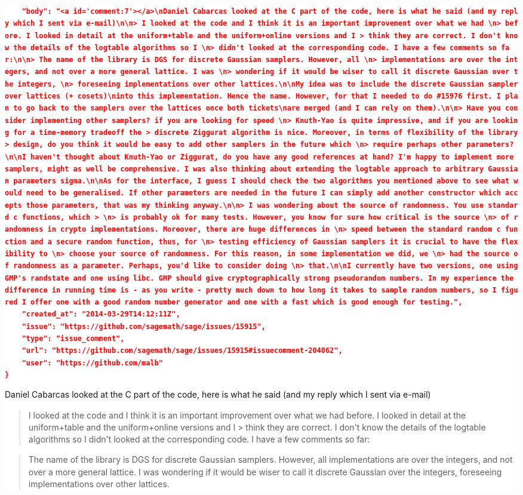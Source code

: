 ```json
    "body": "<a id='comment:7'></a>\nDaniel Cabarcas looked at the C part of the code, here is what he said (and my reply which I sent via e-mail)\n\n> I looked at the code and I think it is an important improvement over what we had \n> before. I looked in detail at the uniform+table and the uniform+online versions and I > think they are correct. I don't know the details of the logtable algorithms so I \n> didn't looked at the corresponding code. I have a few comments so far:\n\n> The name of the library is DGS for discrete Gaussian samplers. However, all \n> implementations are over the integers, and not over a more general lattice. I was \n> wondering if it would be wiser to call it discrete Gaussian over the integers, \n> foreseeing implementations over other lattices.\n\nMy idea was to include the discrete Gaussian sampler over lattices (+ cosets)\ninto this implementation. Hence the name. However, for that I needed to do #15976 first. I plan to go back to the samplers over the lattices once both tickets\nare merged (and I can rely on them).\n\n> Have you consider implementing other samplers? if you are looking for speed \n> Knuth-Yao is quite impressive, and if you are looking for a time-memory tradeoff the > discrete Ziggurat algorithm is nice. Moreover, in terms of flexibility of the library > design, do you think it would be easy to add other samplers in the future which \n> require perhaps other parameters?\n\nI haven't thought about Knuth-Yao or Ziggurat, do you have any good references at hand? I'm happy to implement more samplers, might as well be comprehensive. I was also thinking about extending the logtable approach to arbitrary Gaussian parameters sigma.\n\nAs for the interface, I guess I should check the two algorithms you mentioned above to see what would need to be generalised. If other parameters are needed in the future I can simply add another constructor which accepts those parameters, that was my thinking anyway.\n\n> I was wondering about the source of randomness. You use standard c functions, which > \n> is probably ok for many tests. However, you know for sure how critical is the source \n> of randomness in crypto implementations. Moreover, there are huge differences in \n> speed between the standard random c function and a secure random function, thus, for \n> testing efficiency of Gaussian samplers it is crucial to have the flexibility to \n> choose your source of randomness. For this reason, in some implementation we did, we \n> had the source of randomness as a parameter. Perhaps, you'd like to consider doing \n> that.\n\nI currently have two versions, one using GMP's randstate and one using libc. GMP should give cryptographically strong pseudorandom numbers. In my experience the difference in running time is - as you write - pretty much down to how long it takes to sample random numbers, so I figured I offer one with a good random number generator and one with a fast which is good enough for testing.",
    "created_at": "2014-03-29T14:12:11Z",
    "issue": "https://github.com/sagemath/sage/issues/15915",
    "type": "issue_comment",
    "url": "https://github.com/sagemath/sage/issues/15915#issuecomment-204062",
    "user": "https://github.com/malb"
}
```

<a id='comment:7'></a>
Daniel Cabarcas looked at the C part of the code, here is what he said (and my reply which I sent via e-mail)

> I looked at the code and I think it is an important improvement over what we had 
> before. I looked in detail at the uniform+table and the uniform+online versions and I > think they are correct. I don't know the details of the logtable algorithms so I 
> didn't looked at the corresponding code. I have a few comments so far:

> The name of the library is DGS for discrete Gaussian samplers. However, all 
> implementations are over the integers, and not over a more general lattice. I was 
> wondering if it would be wiser to call it discrete Gaussian over the integers, 
> foreseeing implementations over other lattices.
